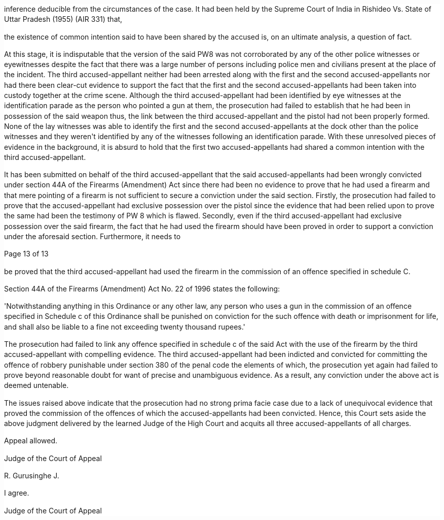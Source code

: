 inference deducible from the circumstances of the case. It had been held by the Supreme Court of India in Rishideo Vs. State of Uttar Pradesh (1955) (AIR 331) that,

the existence of common intention said to have been shared by the accused is, on an ultimate analysis, a question of fact.

At this stage, it is indisputable that the version of the said PW8 was not corroborated by any of the other police witnesses or eyewitnesses despite the fact that there was a large number of persons including police men and civilians present at the place of the incident. The third accused-appellant neither had been arrested along with the first and the second accused-appellants nor had there been clear-cut evidence to support the fact that the first and the second accused-appellants had been taken into custody together at the crime scene. Although the third accused-appellant had been identified by eye witnesses at the identification parade as the person who pointed a gun at them, the prosecution had failed to establish that he had been in possession of the said weapon thus, the link between the third accused-appellant and the pistol had not been properly formed. None of the lay witnesses was able to identify the first and the second accused-appellants at the dock other than the police witnesses and they weren't identified by any of the witnesses following an identification parade. With these unresolved pieces of evidence in the background, it is absurd to hold that the first two accused-appellants had shared a common intention with the third accused-appellant.

It has been submitted on behalf of the third accused-appellant that the said accused-appellants had been wrongly convicted under section 44A of the Firearms (Amendment) Act since there had been no evidence to prove that he had used a firearm and that mere pointing of a firearm is not sufficient to secure a conviction under the said section. Firstly, the prosecution had failed to prove that the accused-appellant had exclusive possession over the pistol since the evidence that had been relied upon to prove the same had been the testimony of PW 8 which is flawed. Secondly, even if the third accused-appellant had exclusive possession over the said firearm, the fact that he had used the firearm should have been proved in order to support a conviction under the aforesaid section. Furthermore, it needs to

Page 13 of 13

be proved that the third accused-appellant had used the firearm in the commission of an offence specified in schedule C.

Section 44A of the Firearms (Amendment) Act No. 22 of 1996 states the following:

'Notwithstanding anything in this Ordinance or any other law, any person who uses a gun in the commission of an offence specified in Schedule c of this Ordinance shall be punished on conviction for the such offence with death or imprisonment for life, and shall also be liable to a fine not exceeding twenty thousand rupees.'

The prosecution had failed to link any offence specified in schedule c of the said Act with the use of the firearm by the third accused-appellant with compelling evidence. The third accused-appellant had been indicted and convicted for committing the offence of robbery punishable under section 380 of the penal code the elements of which, the prosecution yet again had failed to prove beyond reasonable doubt for want of precise and unambiguous evidence. As a result, any conviction under the above act is deemed untenable.

The issues raised above indicate that the prosecution had no strong prima facie case due to a lack of unequivocal evidence that proved the commission of the offences of which the accused-appellants had been convicted. Hence, this Court sets aside the above judgment delivered by the learned Judge of the High Court and acquits all three accused-appellants of all charges.

Appeal allowed.

Judge of the Court of Appeal

R. Gurusinghe J.

I agree.

Judge of the Court of Appeal
